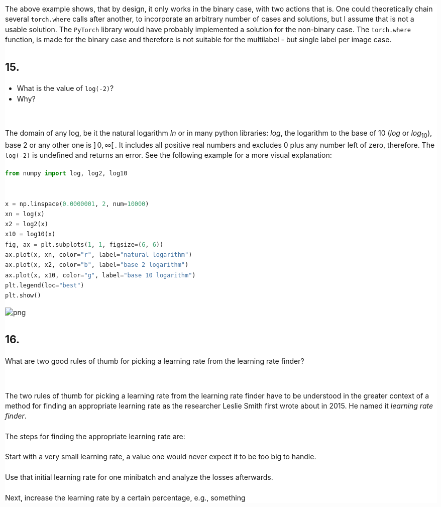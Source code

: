 
The above example shows, that by design, it only works in the binary case,
with two actions that is. One could theoretically chain several
`torch.where` calls after another, to incorporate an arbitrary number of
cases and solutions, but I assume that is not a usable solution. The
`PyTorch` library would have probably implemented a solution for the
non-binary case. The `torch.where` function, is made for the binary case
and therefore is not suitable for the multilabel - but single label per
image case.<br>



## 15.

- What is the value of `log(-2)`?
- Why?

<br>

The domain of any log, be it the natural logarithm $ln$ or in many python
libraries: $log$, the logarithm to the base of 10 ($log$ or $log_{10}$),
base 2 or any other one is $]\,0,\infty[\,$. It includes all positive real
numbers and excludes 0 plus any number left of zero, therefore. The `log(-2)` is undefined and returns an error. See the following example for a more visual explanation:<br>



```python
from numpy import log, log2, log10


x = np.linspace(0.0000001, 2, num=10000)
xn = log(x)
x2 = log2(x)
x10 = log10(x)
fig, ax = plt.subplots(1, 1, figsize=(6, 6))
ax.plot(x, xn, color="r", label="natural logarithm")
ax.plot(x, x2, color="b", label="base 2 logarithm")
ax.plot(x, x10, color="g", label="base 10 logarithm")
plt.legend(loc="best")
plt.show()
```


    
![png](output_60_0.png)
    


## 16.

What are two good rules of thumb for picking a learning rate from the
learning rate finder?

<br>

The two rules of thumb for picking a learning rate from the learning rate
finder have to be understood in the greater context of a method for finding
an appropriate learning rate as the researcher Leslie Smith first wrote
about in 2015. He named it *learning rate finder*.<br>
<br>
The steps for finding the appropriate learning rate are:<br>
<br>
Start with a very small learning rate, a value one would never expect it to
be too big to handle.<br>
<br>
Use that initial learning rate for one minibatch and analyze the losses
afterwards.<br>
<br>
Next, increase the learning rate by a certain percentage, e.g., something